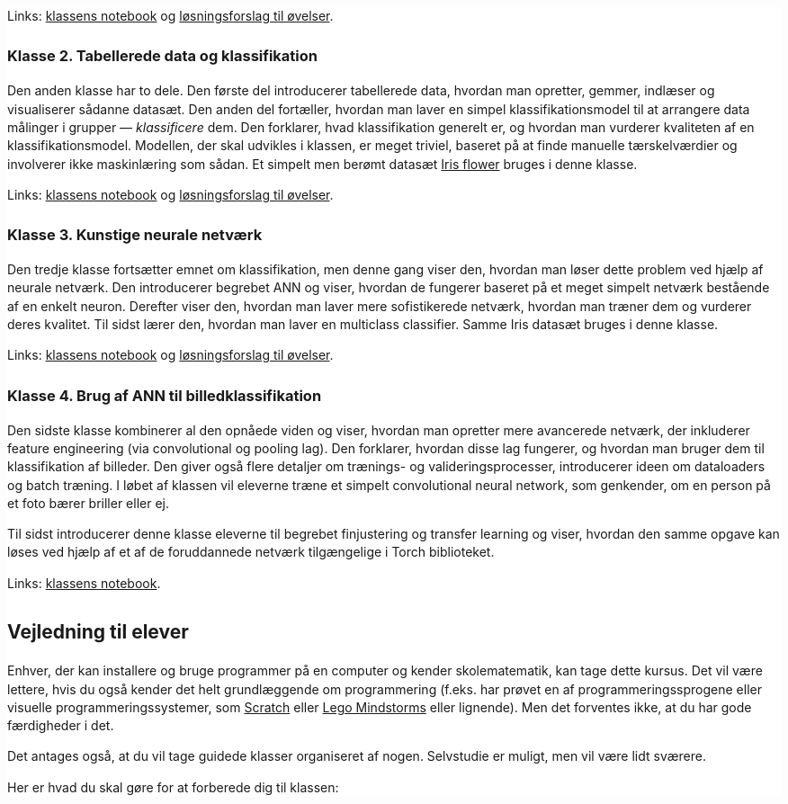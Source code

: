 Links: [klassens notebook](1.%20Digital%20images/da.ipynb) og [løsningsforslag til øvelser](1.%20Digital%20images/solutions.ipynb).

### Klasse 2. Tabellerede data og klassifikation

Den anden klasse har to dele. Den første del introducerer tabellerede data, hvordan man opretter, gemmer, indlæser og visualiserer sådanne datasæt. Den anden del fortæller, hvordan man laver en simpel klassifikationsmodel til at arrangere data målinger i grupper — *klassificere* dem. Den forklarer, hvad klassifikation generelt er, og hvordan man vurderer kvaliteten af en klassifikationsmodel. Modellen, der skal udvikles i klassen, er meget triviel, baseret på at finde manuelle tærskelværdier og involverer ikke maskinlæring som sådan. Et simpelt men berømt datasæt [Iris flower](https://en.wikipedia.org/wiki/Iris_flower_data_set) bruges i denne klasse.

Links: [klassens notebook](2.%20Tabular%20data%20and%20classification/da.ipynb) og [løsningsforslag til øvelser](2.%20Tabular%20data%20and%20classification/solutions.ipynb).

### Klasse 3. Kunstige neurale netværk

Den tredje klasse fortsætter emnet om klassifikation, men denne gang viser den, hvordan man løser dette problem ved hjælp af neurale netværk. Den introducerer begrebet ANN og viser, hvordan de fungerer baseret på et meget simpelt netværk bestående af en enkelt neuron. Derefter viser den, hvordan man laver mere sofistikerede netværk, hvordan man træner dem og vurderer deres kvalitet. Til sidst lærer den, hvordan man laver en multiclass classifier. Samme Iris datasæt bruges i denne klasse.

Links: [klassens notebook](3.%20Artificial%20neural%20networks/da.ipynb) og [løsningsforslag til øvelser](3.%20Artificial%20neural%20networks/solutions.ipynb).


### Klasse 4. Brug af ANN til billedklassifikation

Den sidste klasse kombinerer al den opnåede viden og viser, hvordan man opretter mere avancerede netværk, der inkluderer feature engineering (via convolutional og pooling lag). Den forklarer, hvordan disse lag fungerer, og hvordan man bruger dem til klassifikation af billeder. Den giver også flere detaljer om trænings- og valideringsprocesser, introducerer ideen om dataloaders og batch træning. I løbet af klassen vil eleverne træne et simpelt convolutional neural network, som genkender, om en person på et foto bærer briller eller ej.

Til sidst introducerer denne klasse eleverne til begrebet finjustering og transfer learning og viser, hvordan den samme opgave kan løses ved hjælp af et af de foruddannede netværk tilgængelige i Torch biblioteket.

Links: [klassens notebook](4.%20ANN%20for%20image%20classification/da.ipynb).

## Vejledning til elever

Enhver, der kan installere og bruge programmer på en computer og kender skolematematik, kan tage dette kursus. Det vil være lettere, hvis du også kender det helt grundlæggende om programmering (f.eks. har prøvet en af programmeringssprogene eller visuelle programmeringssystemer, som [Scratch](https://scratch.mit.edu) eller [Lego Mindstorms](https://www.lego.com/da-dk/themes/mindstorms/learntoprogram) eller lignende). Men det forventes ikke, at du har gode færdigheder i det.

Det antages også, at du vil tage guidede klasser organiseret af nogen. Selvstudie er muligt, men vil være lidt sværere.

Her er hvad du skal gøre for at forberede dig til klassen:
